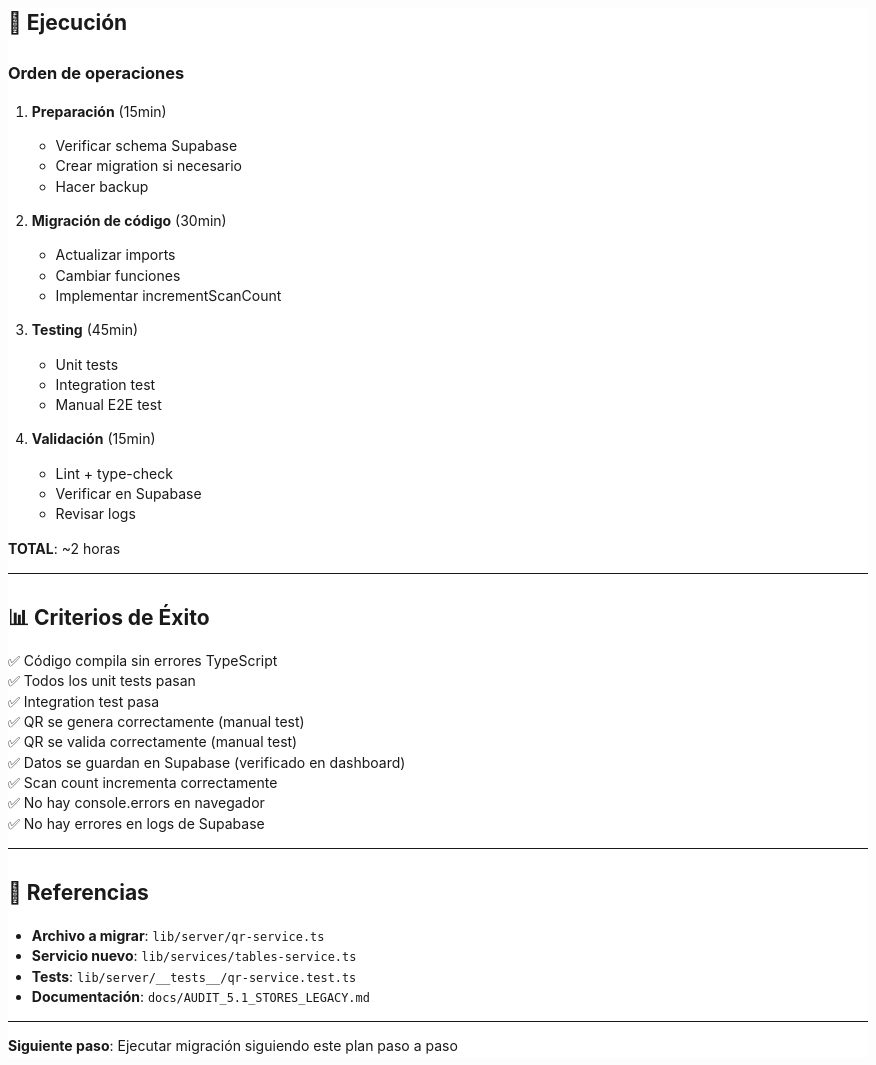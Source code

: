 
## 🚀 Ejecución

### Orden de operaciones

1. **Preparación** (15min)
   - Verificar schema Supabase
   - Crear migration si necesario
   - Hacer backup

2. **Migración de código** (30min)
   - Actualizar imports
   - Cambiar funciones
   - Implementar incrementScanCount

3. **Testing** (45min)
   - Unit tests
   - Integration test
   - Manual E2E test

4. **Validación** (15min)
   - Lint + type-check
   - Verificar en Supabase
   - Revisar logs

**TOTAL**: ~2 horas

---

## 📊 Criterios de Éxito

✅ Código compila sin errores TypeScript  
✅ Todos los unit tests pasan  
✅ Integration test pasa  
✅ QR se genera correctamente (manual test)  
✅ QR se valida correctamente (manual test)  
✅ Datos se guardan en Supabase (verificado en dashboard)  
✅ Scan count incrementa correctamente  
✅ No hay console.errors en navegador  
✅ No hay errores en logs de Supabase

---

## 🔗 Referencias

- **Archivo a migrar**: `lib/server/qr-service.ts`
- **Servicio nuevo**: `lib/services/tables-service.ts`
- **Tests**: `lib/server/__tests__/qr-service.test.ts`
- **Documentación**: `docs/AUDIT_5.1_STORES_LEGACY.md`

---

**Siguiente paso**: Ejecutar migración siguiendo este plan paso a paso
